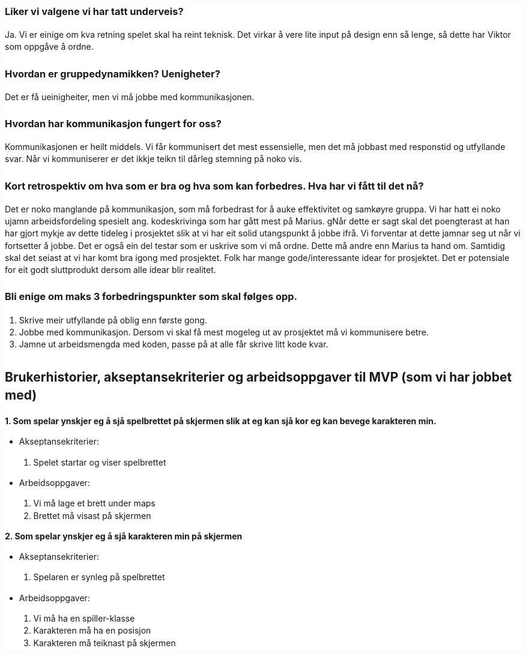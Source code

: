 ### Liker vi valgene vi har tatt underveis?
Ja. Vi er einige om kva retning spelet skal ha reint teknisk. Det virkar å vere lite input på design enn så lenge, så dette har Viktor som oppgåve å ordne. 

### Hvordan er gruppedynamikken? Uenigheter?
Det er få ueinigheiter, men vi må jobbe med kommunikasjonen. 

### Hvordan har kommunikasjon fungert for oss?
Kommunikasjonen er heilt middels. Vi får kommunisert det mest essensielle, men det må jobbast med responstid og utfyllande svar. Når vi kommuniserer er det ikkje teikn til dårleg stemning på noko vis.

### Kort retrospektiv om hva som er bra og hva som kan forbedres. Hva har vi fått til det nå? 
Det er noko manglande på kommunikasjon, som må forbedrast for å auke effektivitet og samkøyre gruppa. Vi har hatt ei noko ujamn arbeidsfordeling spesielt ang. kodeskrivinga som har gått mest på Marius. gNår dette er sagt skal det poengterast at han har gjort mykje av dette tideleg i prosjektet slik at vi har eit solid utangspunkt å jobbe ifrå. Vi forventar at dette jamnar seg ut når vi fortsetter å jobbe. Det er også ein del testar som er uskrive som vi må ordne. Dette må andre enn Marius ta hand om. 
Samtidig skal det seiast at vi har komt bra igong med prosjektet. Folk har mange gode/interessante idear for prosjektet. Det er potensiale for eit godt sluttprodukt dersom alle idear blir realitet.

### Bli enige om maks 3 forbedringspunkter som skal følges opp.
1. Skrive meir utfyllande på oblig enn første gong.
2. Jobbe med kommunikasjon. Dersom vi skal få mest mogeleg ut av prosjektet må vi kommunisere betre. 
3. Jamne ut arbeidsmengda med koden, passe på at alle får skrive litt kode kvar.


## Brukerhistorier, akseptansekriterier og arbeidsoppgaver til MVP (som vi har jobbet med)


		
**1. Som spelar ynskjer eg å sjå spelbrettet på skjermen slik at eg kan sjå kor eg kan bevege karakteren min.** 
* Akseptansekriterier:
	1. Spelet startar og viser spelbrettet
		
* Arbeidsoppgaver:
	1. Vi må lage et brett under maps
	2. Brettet må visast på skjermen
	
		
**2. Som spelar ynskjer eg å sjå karakteren min på skjermen**
* Akseptansekriterier:
	1. Spelaren er synleg på spelbrettet
	
* Arbeidsoppgaver:
	1. Vi må ha en spiller-klasse
	2. Karakteren må ha en posisjon
	3. Karakteren må teiknast på skjermen
		